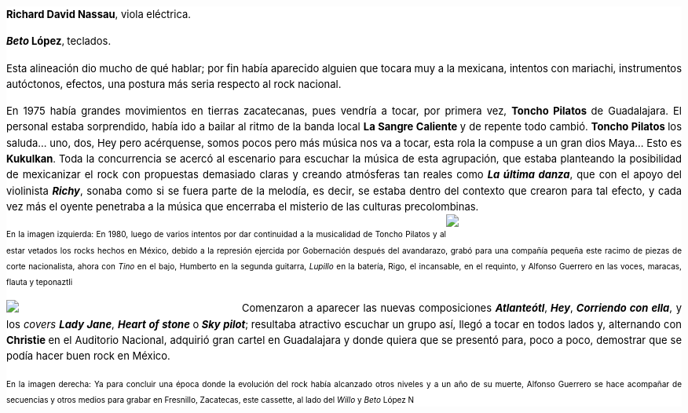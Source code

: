 <p style="text-align: justify;">
  <span style="color: #000000;"><span style="font-size: small;"><strong>Richard David Nassau</strong>, viola eléctrica.</span></span>
</p>

<span style="color: #000000;"><span style="font-size: small;"> </span></span>

<p style="text-align: justify;">
  <span style="color: #000000;"><span style="font-size: small;"><strong><em>Beto</em></strong><strong> López</strong>,<strong> </strong>teclados.</span></span>
</p>

<span style="color: #000000;"><span style="font-size: small;"> </span></span>

<p style="text-align: justify;">
  <span style="color: #000000;"><span style="font-size: small;">Esta alineación dio mucho de qué hablar; por fin había aparecido alguien que tocara muy a la mexicana, intentos con mariachi, instrumentos autóctonos, efectos, una postura más seria respecto al rock nacional.</span></span>
</p>

<span style="color: #000000;"><span style="font-size: small;"> </span></span>

<p style="text-align: justify;">
  <span style="color: #000000;"><span style="font-size: small;">En 1975 había grandes movimientos en tierras zacatecanas, pues vendría a tocar, por primera vez, <strong>Toncho Pilatos </strong>de Guadalajara. El personal estaba sorprendido, había ido a bailar al ritmo de la banda local <strong>La Sangre Caliente </strong>y de repente todo cambió. <strong>Toncho Pilatos </strong>los saluda... uno, dos, Hey pero acérquense, somos pocos pero más música nos va a tocar, esta rola la compuse a un gran dios Maya... Esto es <strong>Kukulkan</strong>.<strong> </strong>Toda la concurrencia se acercó al escenario para escuchar la música de esta agrupación, que estaba planteando la posibilidad de mexicanizar el rock con propuestas demasiado claras y creando atmósferas tan reales como <strong><em>La última danza</em></strong>, que con el apoyo del violinista <strong><em>Richy</em></strong>, sonaba como si se fuera parte de la melodía, es decir, se estaba dentro del contexto que crearon para tal efecto, y cada vez más el oyente penetraba a la música que encerraba el misterio de las culturas precolombinas.<img src="http://ljz.mx/images/stories/fotos_mayo2013/toncho pilatos_segundo pl.jpg" border="0" width="300" style="float: right;" /></span></span>
</p>

<span style="color: #000000;"><span style="font-size: small;"> </span></span>

<p style="text-align: justify;">
  <span style="font-size: x-small;"><span style="color: #000000;">En la imagen izquierda: En 1980, luego de varios intentos por dar continuidad a la musicalidad de Toncho Pilatos y al estar vetados los rocks hechos en México, debido a la represión ejercida por Gobernación después del avandarazo, grabó para una compañía pequeña este racimo de piezas de corte nacionalista, ahora con <em>Tino</em> en el bajo, Humberto en la segunda guitarra, <em>Lupillo</em> en la batería, Rigo, el incansable, en el requinto, y Alfonso Guerrero en las voces, maracas, flauta y teponaztli</span></span>
</p>

<span style="color: #000000;"><span style="font-size: small;"> </span></span>

<span style="color: #000000;"><span style="font-size: small;"> </span></span>

<p style="text-align: justify;">
  <span style="color: #000000;"><span style="font-size: small;"><img src="http://ljz.mx/images/stories/fotos_mayo2013/toncho pilatos_tercer lp.jpg" border="0" width="300" style="float: left;" />Comenzaron a aparecer las nuevas composiciones <strong><em>Atlanteótl</em></strong>,<strong><em> Hey</em></strong>,<strong><em> Corriendo con ella</em></strong>, y<strong> </strong>los <em>covers</em> <strong><em>Lady Jane</em></strong>, <strong><em>Heart of stone </em></strong>o<strong><em> Sky pilot</em></strong>;<strong> </strong>resultaba atractivo escuchar un grupo así, llegó a tocar en todos lados y, alternando con <strong>Christie </strong>en el Auditorio Nacional, adquirió gran cartel en Guadalajara y donde quiera que se presentó para, poco a poco, demostrar que se podía hacer buen rock en México.</span></span>
</p>

<span style="color: #000000;"><span style="font-size: small;"> </span></span>

<p style="text-align: justify;">
  <span style="font-size: x-small;"><span style="color: #000000;">En la imagen derecha: Ya para concluir una época donde la evolución del rock había alcanzado otros niveles y a un año de su muerte, Alfonso Guerrero se hace acompañar de secuencias y otros medios para grabar en Fresnillo, Zacatecas, este cassette, al lado del <em>Willo</em> y <em>Beto</em> López N</span></span>
</p>

<span style="color: #000000;"><span style="font-size: small;"> </span></span>

<span style="color: #000000;"><span style="font-size: small;"> </span></span>
